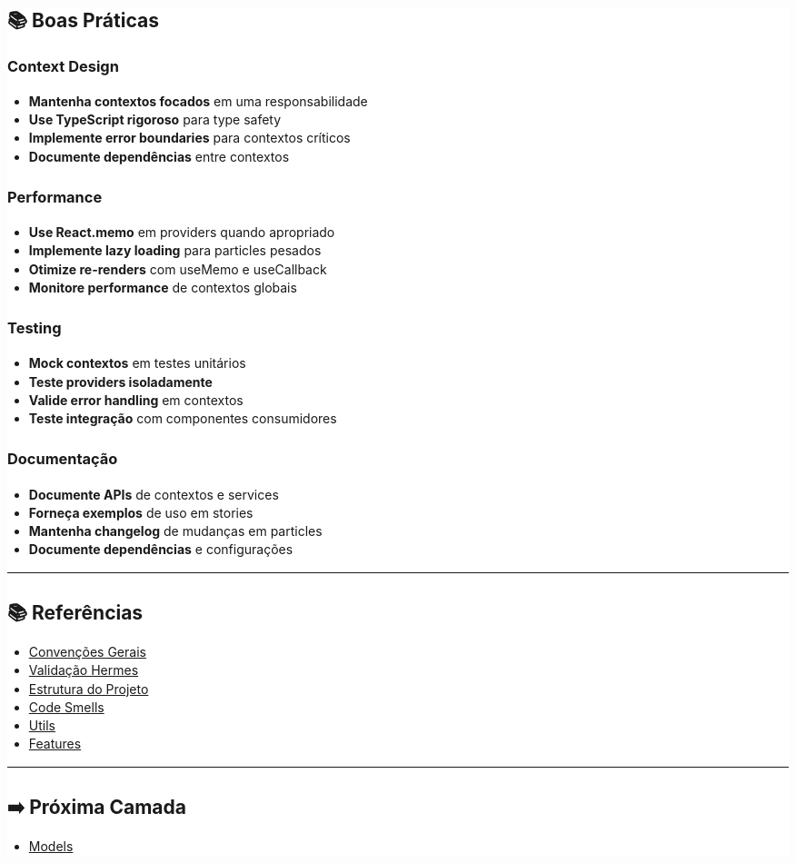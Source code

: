 ## 📚 Boas Práticas

### Context Design
- **Mantenha contextos focados** em uma responsabilidade
- **Use TypeScript rigoroso** para type safety
- **Implemente error boundaries** para contextos críticos
- **Documente dependências** entre contextos

### Performance
- **Use React.memo** em providers quando apropriado
- **Implemente lazy loading** para particles pesados
- **Otimize re-renders** com useMemo e useCallback
- **Monitore performance** de contextos globais

### Testing
- **Mock contextos** em testes unitários
- **Teste providers isoladamente**
- **Valide error handling** em contextos
- **Teste integração** com componentes consumidores

### Documentação
- **Documente APIs** de contextos e services
- **Forneça exemplos** de uso em stories
- **Mantenha changelog** de mudanças em particles
- **Documente dependências** e configurações

---

## 📚 Referências

* [Convenções Gerais](../general-conventions.md)
* [Validação Hermes](../validator.md)
* [Estrutura do Projeto](../project-structure.md)
* [Code Smells](../code-smells.md)
* [Utils](./util.md)
* [Features](./feature.md)

---

## ➡️ Próxima Camada

* [Models](./model.md)